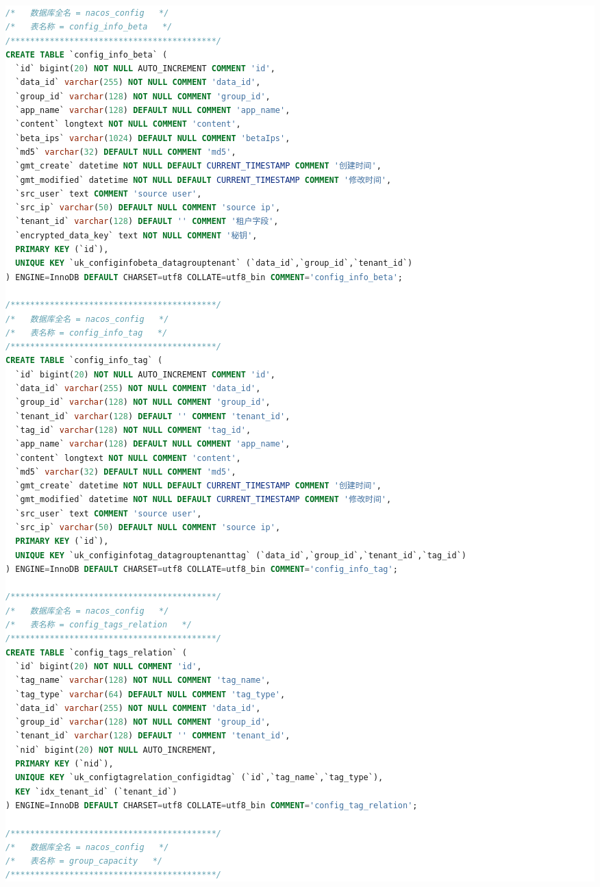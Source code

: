 ```sql
/*   数据库全名 = nacos_config   */
/*   表名称 = config_info_beta   */
/******************************************/
CREATE TABLE `config_info_beta` (
  `id` bigint(20) NOT NULL AUTO_INCREMENT COMMENT 'id',
  `data_id` varchar(255) NOT NULL COMMENT 'data_id',
  `group_id` varchar(128) NOT NULL COMMENT 'group_id',
  `app_name` varchar(128) DEFAULT NULL COMMENT 'app_name',
  `content` longtext NOT NULL COMMENT 'content',
  `beta_ips` varchar(1024) DEFAULT NULL COMMENT 'betaIps',
  `md5` varchar(32) DEFAULT NULL COMMENT 'md5',
  `gmt_create` datetime NOT NULL DEFAULT CURRENT_TIMESTAMP COMMENT '创建时间',
  `gmt_modified` datetime NOT NULL DEFAULT CURRENT_TIMESTAMP COMMENT '修改时间',
  `src_user` text COMMENT 'source user',
  `src_ip` varchar(50) DEFAULT NULL COMMENT 'source ip',
  `tenant_id` varchar(128) DEFAULT '' COMMENT '租户字段',
  `encrypted_data_key` text NOT NULL COMMENT '秘钥',
  PRIMARY KEY (`id`),
  UNIQUE KEY `uk_configinfobeta_datagrouptenant` (`data_id`,`group_id`,`tenant_id`)
) ENGINE=InnoDB DEFAULT CHARSET=utf8 COLLATE=utf8_bin COMMENT='config_info_beta';

/******************************************/
/*   数据库全名 = nacos_config   */
/*   表名称 = config_info_tag   */
/******************************************/
CREATE TABLE `config_info_tag` (
  `id` bigint(20) NOT NULL AUTO_INCREMENT COMMENT 'id',
  `data_id` varchar(255) NOT NULL COMMENT 'data_id',
  `group_id` varchar(128) NOT NULL COMMENT 'group_id',
  `tenant_id` varchar(128) DEFAULT '' COMMENT 'tenant_id',
  `tag_id` varchar(128) NOT NULL COMMENT 'tag_id',
  `app_name` varchar(128) DEFAULT NULL COMMENT 'app_name',
  `content` longtext NOT NULL COMMENT 'content',
  `md5` varchar(32) DEFAULT NULL COMMENT 'md5',
  `gmt_create` datetime NOT NULL DEFAULT CURRENT_TIMESTAMP COMMENT '创建时间',
  `gmt_modified` datetime NOT NULL DEFAULT CURRENT_TIMESTAMP COMMENT '修改时间',
  `src_user` text COMMENT 'source user',
  `src_ip` varchar(50) DEFAULT NULL COMMENT 'source ip',
  PRIMARY KEY (`id`),
  UNIQUE KEY `uk_configinfotag_datagrouptenanttag` (`data_id`,`group_id`,`tenant_id`,`tag_id`)
) ENGINE=InnoDB DEFAULT CHARSET=utf8 COLLATE=utf8_bin COMMENT='config_info_tag';

/******************************************/
/*   数据库全名 = nacos_config   */
/*   表名称 = config_tags_relation   */
/******************************************/
CREATE TABLE `config_tags_relation` (
  `id` bigint(20) NOT NULL COMMENT 'id',
  `tag_name` varchar(128) NOT NULL COMMENT 'tag_name',
  `tag_type` varchar(64) DEFAULT NULL COMMENT 'tag_type',
  `data_id` varchar(255) NOT NULL COMMENT 'data_id',
  `group_id` varchar(128) NOT NULL COMMENT 'group_id',
  `tenant_id` varchar(128) DEFAULT '' COMMENT 'tenant_id',
  `nid` bigint(20) NOT NULL AUTO_INCREMENT,
  PRIMARY KEY (`nid`),
  UNIQUE KEY `uk_configtagrelation_configidtag` (`id`,`tag_name`,`tag_type`),
  KEY `idx_tenant_id` (`tenant_id`)
) ENGINE=InnoDB DEFAULT CHARSET=utf8 COLLATE=utf8_bin COMMENT='config_tag_relation';

/******************************************/
/*   数据库全名 = nacos_config   */
/*   表名称 = group_capacity   */
/******************************************/
```